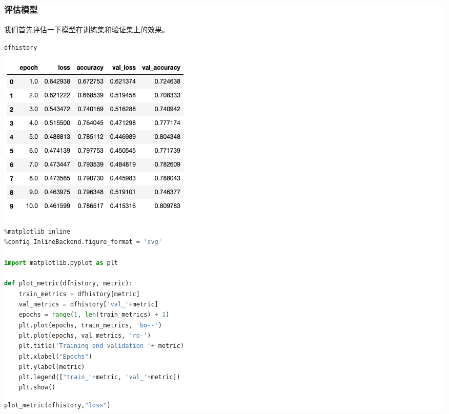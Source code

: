 

### 评估模型


我们首先评估一下模型在训练集和验证集上的效果。

```python
dfhistory 
```

![](./images/N01-eat_pytorch_in_20_days/eat_pytorch_in_20_days-20210118-084824-945417.png)

```python
%matplotlib inline
%config InlineBackend.figure_format = 'svg'

import matplotlib.pyplot as plt

def plot_metric(dfhistory, metric):
    train_metrics = dfhistory[metric]
    val_metrics = dfhistory['val_'+metric]
    epochs = range(1, len(train_metrics) + 1)
    plt.plot(epochs, train_metrics, 'bo--')
    plt.plot(epochs, val_metrics, 'ro-')
    plt.title('Training and validation '+ metric)
    plt.xlabel("Epochs")
    plt.ylabel(metric)
    plt.legend(["train_"+metric, 'val_'+metric])
    plt.show()
```

```python
plot_metric(dfhistory,"loss")
```
